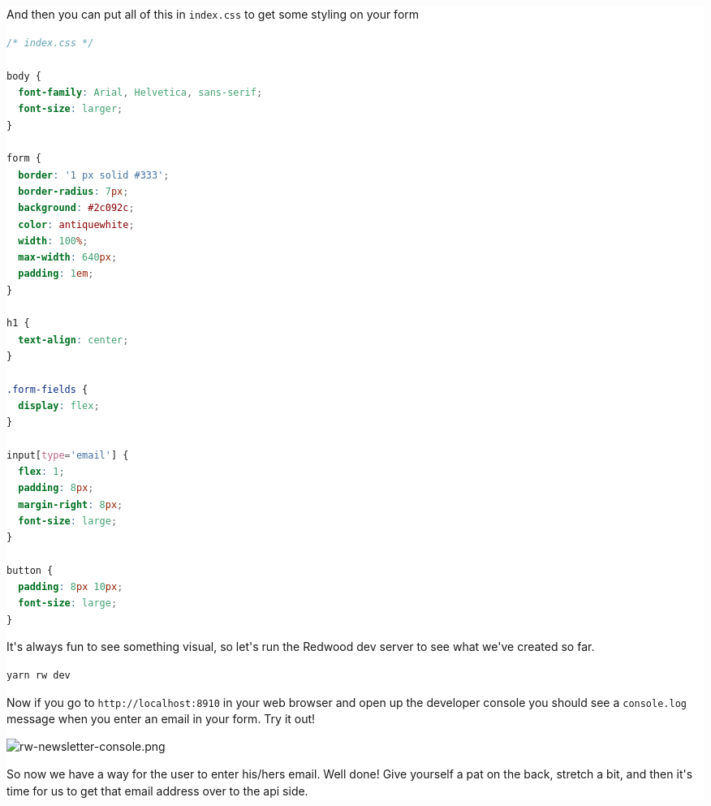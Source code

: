 And then you can put all of this in `index.css` to get some styling on your form

```css
/* index.css */

body {
  font-family: Arial, Helvetica, sans-serif;
  font-size: larger;
}

form {
  border: '1 px solid #333';
  border-radius: 7px;
  background: #2c092c;
  color: antiquewhite;
  width: 100%;
  max-width: 640px;
  padding: 1em;
}

h1 {
  text-align: center;
}

.form-fields {
  display: flex;
}

input[type='email'] {
  flex: 1;
  padding: 8px;
  margin-right: 8px;
  font-size: large;
}

button {
  padding: 8px 10px;
  font-size: large;
}
```

It's always fun to see something visual, so let's run the Redwood dev server to see what we've created so far.

```zsh
yarn rw dev
```

Now if you go to `http://localhost:8910` in your web browser and open up the developer console you should see a `console.log` message when you enter an email in your form. Try it out!

![rw-newsletter-console.png](https://cdn.hashnode.com/res/hashnode/image/upload/v1642405536591/qbXOZwPUm.png)

So now we have a way for the user to enter his/hers email. Well done! Give yourself a pat on the back, stretch a bit, and then it's time for us to get that email address over to the api side.
